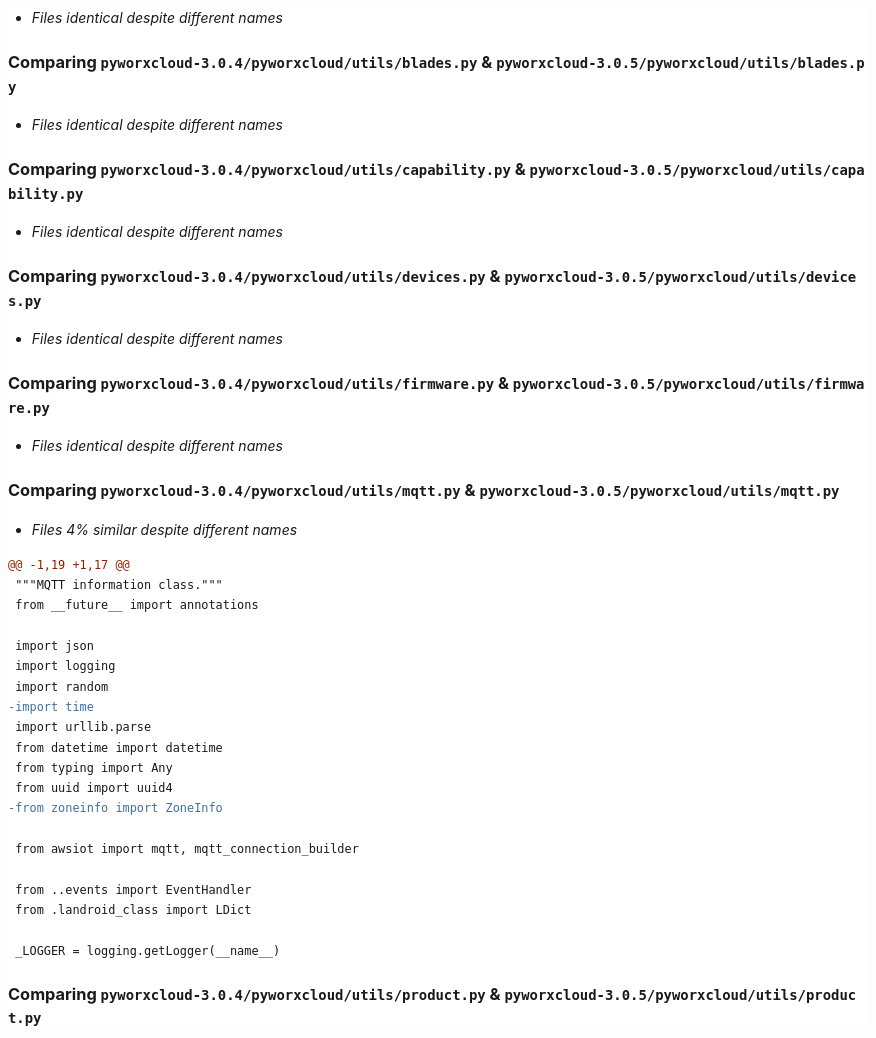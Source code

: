  * *Files identical despite different names*

### Comparing `pyworxcloud-3.0.4/pyworxcloud/utils/blades.py` & `pyworxcloud-3.0.5/pyworxcloud/utils/blades.py`

 * *Files identical despite different names*

### Comparing `pyworxcloud-3.0.4/pyworxcloud/utils/capability.py` & `pyworxcloud-3.0.5/pyworxcloud/utils/capability.py`

 * *Files identical despite different names*

### Comparing `pyworxcloud-3.0.4/pyworxcloud/utils/devices.py` & `pyworxcloud-3.0.5/pyworxcloud/utils/devices.py`

 * *Files identical despite different names*

### Comparing `pyworxcloud-3.0.4/pyworxcloud/utils/firmware.py` & `pyworxcloud-3.0.5/pyworxcloud/utils/firmware.py`

 * *Files identical despite different names*

### Comparing `pyworxcloud-3.0.4/pyworxcloud/utils/mqtt.py` & `pyworxcloud-3.0.5/pyworxcloud/utils/mqtt.py`

 * *Files 4% similar despite different names*

```diff
@@ -1,19 +1,17 @@
 """MQTT information class."""
 from __future__ import annotations
 
 import json
 import logging
 import random
-import time
 import urllib.parse
 from datetime import datetime
 from typing import Any
 from uuid import uuid4
-from zoneinfo import ZoneInfo
 
 from awsiot import mqtt, mqtt_connection_builder
 
 from ..events import EventHandler
 from .landroid_class import LDict
 
 _LOGGER = logging.getLogger(__name__)
```

### Comparing `pyworxcloud-3.0.4/pyworxcloud/utils/product.py` & `pyworxcloud-3.0.5/pyworxcloud/utils/product.py`
